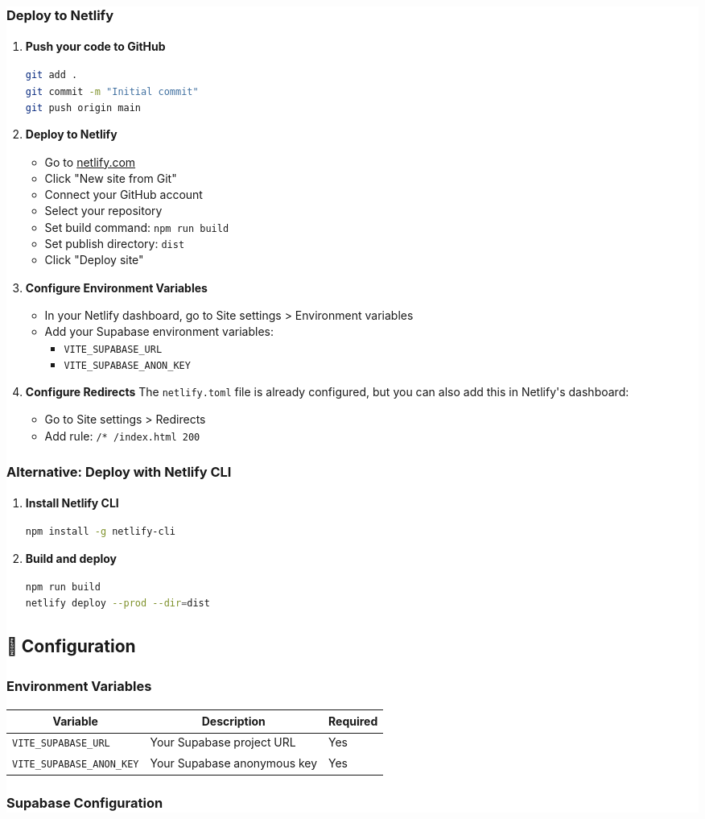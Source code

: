 ### Deploy to Netlify

1. **Push your code to GitHub**
   ```bash
   git add .
   git commit -m "Initial commit"
   git push origin main
   ```

2. **Deploy to Netlify**
   - Go to [netlify.com](https://netlify.com)
   - Click "New site from Git"
   - Connect your GitHub account
   - Select your repository
   - Set build command: `npm run build`
   - Set publish directory: `dist`
   - Click "Deploy site"

3. **Configure Environment Variables**
   - In your Netlify dashboard, go to Site settings > Environment variables
   - Add your Supabase environment variables:
     - `VITE_SUPABASE_URL`
     - `VITE_SUPABASE_ANON_KEY`

4. **Configure Redirects**
   The `netlify.toml` file is already configured, but you can also add this in Netlify's dashboard:
   - Go to Site settings > Redirects
   - Add rule: `/* /index.html 200`

### Alternative: Deploy with Netlify CLI

1. **Install Netlify CLI**
   ```bash
   npm install -g netlify-cli
   ```

2. **Build and deploy**
   ```bash
   npm run build
   netlify deploy --prod --dir=dist
   ```

## 🔧 Configuration

### Environment Variables

| Variable | Description | Required |
|----------|-------------|----------|
| `VITE_SUPABASE_URL` | Your Supabase project URL | Yes |
| `VITE_SUPABASE_ANON_KEY` | Your Supabase anonymous key | Yes |

### Supabase Configuration
